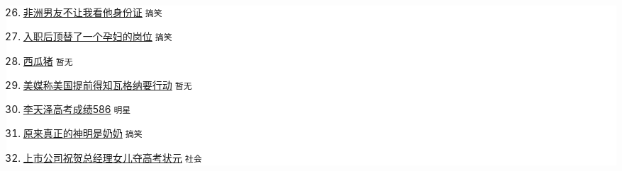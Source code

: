 26. [非洲男友不让我看他身份证](https://m.weibo.cn/search?containerid=100103type%3D1%26t%3D10%26q%3D%23%E9%9D%9E%E6%B4%B2%E7%94%B7%E5%8F%8B%E4%B8%8D%E8%AE%A9%E6%88%91%E7%9C%8B%E4%BB%96%E8%BA%AB%E4%BB%BD%E8%AF%81%23&stream_entry_id=31&isnewpage=1&extparam=seat%3D1%26stream_entry_id%3D31%26flag%3D2%26dgr%3D0%26pos%3D24%26c_type%3D31%26band_rank%3D25%26lcate%3D5001%26cate%3D5001%26q%3D%2523%25E9%259D%259E%25E6%25B4%25B2%25E7%2594%25B7%25E5%258F%258B%25E4%25B8%258D%25E8%25AE%25A9%25E6%2588%2591%25E7%259C%258B%25E4%25BB%2596%25E8%25BA%25AB%25E4%25BB%25BD%25E8%25AF%2581%2523%26realpos%3D25%26filter_type%3Drealtimehot%26display_time%3D1687691896%26pre_seqid%3D168769189694301209335&luicode=10000011&lfid=106003type%3D25%26t%3D3%26disable_hot%3D1%26filter_type%3Drealtimehot) `搞笑` 

27. [入职后顶替了一个孕妇的岗位](https://m.weibo.cn/search?containerid=100103type%3D1%26t%3D10%26q%3D%23%E5%85%A5%E8%81%8C%E5%90%8E%E9%A1%B6%E6%9B%BF%E4%BA%86%E4%B8%80%E4%B8%AA%E5%AD%95%E5%A6%87%E7%9A%84%E5%B2%97%E4%BD%8D%23&stream_entry_id=31&isnewpage=1&extparam=seat%3D1%26stream_entry_id%3D31%26flag%3D1%26dgr%3D0%26pos%3D25%26c_type%3D31%26band_rank%3D26%26lcate%3D5001%26cate%3D5001%26q%3D%2523%25E5%2585%25A5%25E8%2581%258C%25E5%2590%258E%25E9%25A1%25B6%25E6%259B%25BF%25E4%25BA%2586%25E4%25B8%2580%25E4%25B8%25AA%25E5%25AD%2595%25E5%25A6%2587%25E7%259A%2584%25E5%25B2%2597%25E4%25BD%258D%2523%26realpos%3D26%26filter_type%3Drealtimehot%26display_time%3D1687691896%26pre_seqid%3D168769189694301209335&luicode=10000011&lfid=106003type%3D25%26t%3D3%26disable_hot%3D1%26filter_type%3Drealtimehot) `搞笑` 

28. [西瓜猪](https://m.weibo.cn/search?containerid=100103type%3D1%26t%3D10%26q%3D%E8%A5%BF%E7%93%9C%E7%8C%AA&stream_entry_id=31&isnewpage=1&extparam=seat%3D1%26stream_entry_id%3D31%26flag%3D1%26dgr%3D0%26pos%3D26%26c_type%3D31%26band_rank%3D27%26lcate%3D5001%26cate%3D5001%26q%3D%25E8%25A5%25BF%25E7%2593%259C%25E7%258C%25AA%26realpos%3D27%26filter_type%3Drealtimehot%26display_time%3D1687691896%26pre_seqid%3D168769189694301209335&luicode=10000011&lfid=106003type%3D25%26t%3D3%26disable_hot%3D1%26filter_type%3Drealtimehot) `暂无` 

29. [美媒称美国提前得知瓦格纳要行动](https://m.weibo.cn/search?containerid=100103type%3D1%26t%3D10%26q%3D%23%E7%BE%8E%E5%AA%92%E7%A7%B0%E7%BE%8E%E5%9B%BD%E6%8F%90%E5%89%8D%E5%BE%97%E7%9F%A5%E7%93%A6%E6%A0%BC%E7%BA%B3%E8%A6%81%E8%A1%8C%E5%8A%A8%23&stream_entry_id=31&isnewpage=1&extparam=seat%3D1%26stream_entry_id%3D31%26flag%3D0%26dgr%3D0%26pos%3D27%26c_type%3D31%26band_rank%3D28%26lcate%3D5001%26cate%3D5001%26q%3D%2523%25E7%25BE%258E%25E5%25AA%2592%25E7%25A7%25B0%25E7%25BE%258E%25E5%259B%25BD%25E6%258F%2590%25E5%2589%258D%25E5%25BE%2597%25E7%259F%25A5%25E7%2593%25A6%25E6%25A0%25BC%25E7%25BA%25B3%25E8%25A6%2581%25E8%25A1%258C%25E5%258A%25A8%2523%26realpos%3D28%26filter_type%3Drealtimehot%26display_time%3D1687691896%26pre_seqid%3D168769189694301209335&luicode=10000011&lfid=106003type%3D25%26t%3D3%26disable_hot%3D1%26filter_type%3Drealtimehot) `暂无` 

30. [李天泽高考成绩586](https://m.weibo.cn/search?containerid=100103type%3D1%26t%3D10%26q%3D%23%E6%9D%8E%E5%A4%A9%E6%B3%BD%E9%AB%98%E8%80%83%E6%88%90%E7%BB%A9586%23&stream_entry_id=31&isnewpage=1&extparam=seat%3D1%26stream_entry_id%3D31%26flag%3D0%26dgr%3D0%26pos%3D28%26c_type%3D31%26band_rank%3D29%26lcate%3D5001%26cate%3D5001%26q%3D%2523%25E6%259D%258E%25E5%25A4%25A9%25E6%25B3%25BD%25E9%25AB%2598%25E8%2580%2583%25E6%2588%2590%25E7%25BB%25A9586%2523%26realpos%3D29%26filter_type%3Drealtimehot%26display_time%3D1687691896%26pre_seqid%3D168769189694301209335&luicode=10000011&lfid=106003type%3D25%26t%3D3%26disable_hot%3D1%26filter_type%3Drealtimehot) `明星` 

31. [原来真正的神明是奶奶](https://m.weibo.cn/search?containerid=100103type%3D1%26t%3D10%26q%3D%23%E5%8E%9F%E6%9D%A5%E7%9C%9F%E6%AD%A3%E7%9A%84%E7%A5%9E%E6%98%8E%E6%98%AF%E5%A5%B6%E5%A5%B6%23&stream_entry_id=31&isnewpage=1&extparam=seat%3D1%26stream_entry_id%3D31%26flag%3D1%26dgr%3D0%26pos%3D29%26c_type%3D31%26band_rank%3D30%26lcate%3D5001%26cate%3D5001%26q%3D%2523%25E5%258E%259F%25E6%259D%25A5%25E7%259C%259F%25E6%25AD%25A3%25E7%259A%2584%25E7%25A5%259E%25E6%2598%258E%25E6%2598%25AF%25E5%25A5%25B6%25E5%25A5%25B6%2523%26realpos%3D30%26filter_type%3Drealtimehot%26display_time%3D1687691896%26pre_seqid%3D168769189694301209335&luicode=10000011&lfid=106003type%3D25%26t%3D3%26disable_hot%3D1%26filter_type%3Drealtimehot) `搞笑` 

32. [上市公司祝贺总经理女儿夺高考状元](https://m.weibo.cn/search?containerid=100103type%3D1%26t%3D10%26q%3D%23%E4%B8%8A%E5%B8%82%E5%85%AC%E5%8F%B8%E7%A5%9D%E8%B4%BA%E6%80%BB%E7%BB%8F%E7%90%86%E5%A5%B3%E5%84%BF%E5%A4%BA%E9%AB%98%E8%80%83%E7%8A%B6%E5%85%83%23&stream_entry_id=31&isnewpage=1&extparam=seat%3D1%26stream_entry_id%3D31%26flag%3D0%26dgr%3D0%26pos%3D30%26c_type%3D31%26band_rank%3D31%26lcate%3D5001%26cate%3D5001%26q%3D%2523%25E4%25B8%258A%25E5%25B8%2582%25E5%2585%25AC%25E5%258F%25B8%25E7%25A5%259D%25E8%25B4%25BA%25E6%2580%25BB%25E7%25BB%258F%25E7%2590%2586%25E5%25A5%25B3%25E5%2584%25BF%25E5%25A4%25BA%25E9%25AB%2598%25E8%2580%2583%25E7%258A%25B6%25E5%2585%2583%2523%26realpos%3D31%26filter_type%3Drealtimehot%26display_time%3D1687691896%26pre_seqid%3D168769189694301209335&luicode=10000011&lfid=106003type%3D25%26t%3D3%26disable_hot%3D1%26filter_type%3Drealtimehot) `社会` 
